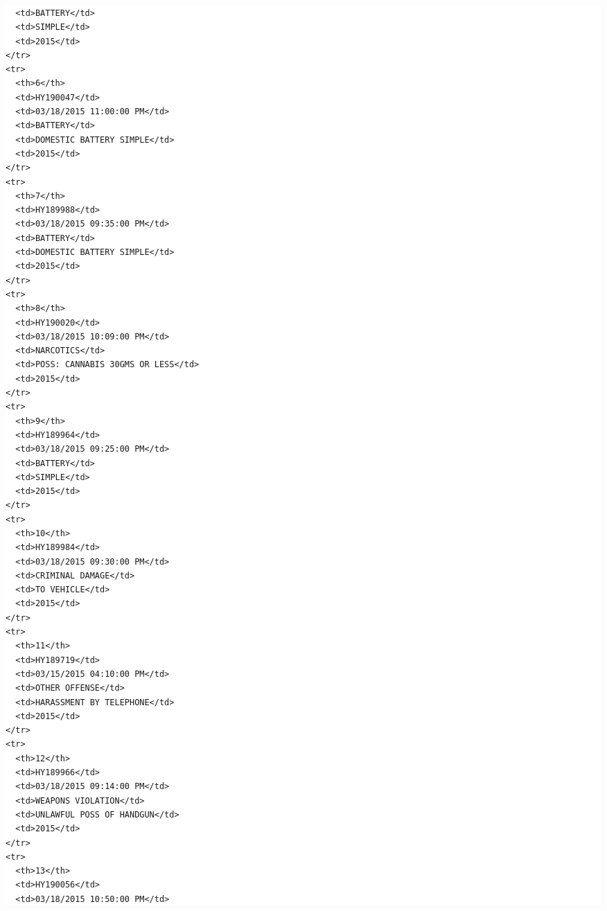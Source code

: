       <td>BATTERY</td>
      <td>SIMPLE</td>
      <td>2015</td>
    </tr>
    <tr>
      <th>6</th>
      <td>HY190047</td>
      <td>03/18/2015 11:00:00 PM</td>
      <td>BATTERY</td>
      <td>DOMESTIC BATTERY SIMPLE</td>
      <td>2015</td>
    </tr>
    <tr>
      <th>7</th>
      <td>HY189988</td>
      <td>03/18/2015 09:35:00 PM</td>
      <td>BATTERY</td>
      <td>DOMESTIC BATTERY SIMPLE</td>
      <td>2015</td>
    </tr>
    <tr>
      <th>8</th>
      <td>HY190020</td>
      <td>03/18/2015 10:09:00 PM</td>
      <td>NARCOTICS</td>
      <td>POSS: CANNABIS 30GMS OR LESS</td>
      <td>2015</td>
    </tr>
    <tr>
      <th>9</th>
      <td>HY189964</td>
      <td>03/18/2015 09:25:00 PM</td>
      <td>BATTERY</td>
      <td>SIMPLE</td>
      <td>2015</td>
    </tr>
    <tr>
      <th>10</th>
      <td>HY189984</td>
      <td>03/18/2015 09:30:00 PM</td>
      <td>CRIMINAL DAMAGE</td>
      <td>TO VEHICLE</td>
      <td>2015</td>
    </tr>
    <tr>
      <th>11</th>
      <td>HY189719</td>
      <td>03/15/2015 04:10:00 PM</td>
      <td>OTHER OFFENSE</td>
      <td>HARASSMENT BY TELEPHONE</td>
      <td>2015</td>
    </tr>
    <tr>
      <th>12</th>
      <td>HY189966</td>
      <td>03/18/2015 09:14:00 PM</td>
      <td>WEAPONS VIOLATION</td>
      <td>UNLAWFUL POSS OF HANDGUN</td>
      <td>2015</td>
    </tr>
    <tr>
      <th>13</th>
      <td>HY190056</td>
      <td>03/18/2015 10:50:00 PM</td>